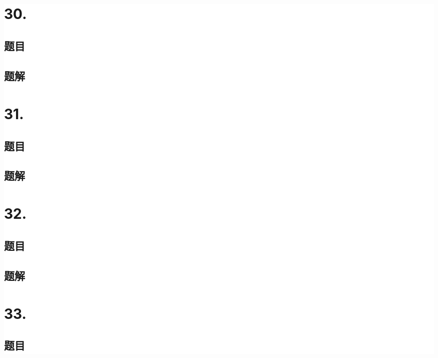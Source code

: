 ```mysql

```

# 30.

## 题目

```mysql

```

## 题解

```mysql

```

# 31.

## 题目

```mysql

```

## 题解

```mysql

```

# 32.

## 题目

```mysql

```

## 题解

```mysql

```

# 33.

## 题目
